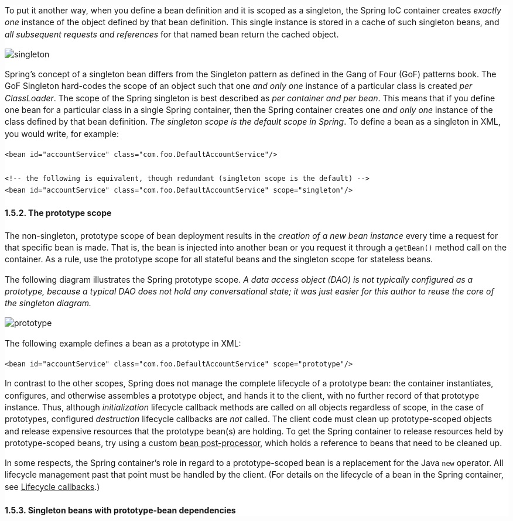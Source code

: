 To put it another way, when you define a bean definition and it is scoped as a singleton, the Spring IoC container creates *exactly one* instance of the object defined by that bean definition. This single instance is stored in a cache of such singleton beans, and *all subsequent requests and references* for that named bean return the cached object.

![singleton](images/singleton.png)

Spring’s concept of a singleton bean differs from the Singleton pattern as defined in the Gang of Four (GoF) patterns book. The GoF Singleton hard-codes the scope of an object such that one *and only one* instance of a particular class is created *per ClassLoader*. The scope of the Spring singleton is best described as *per container and per bean*. This means that if you define one bean for a particular class in a single Spring container, then the Spring container creates one *and only one* instance of the class defined by that bean definition. *The singleton scope is the default scope in Spring*. To define a bean as a singleton in XML, you would write, for example:

```
<bean id="accountService" class="com.foo.DefaultAccountService"/>

<!-- the following is equivalent, though redundant (singleton scope is the default) -->
<bean id="accountService" class="com.foo.DefaultAccountService" scope="singleton"/>
```

#### 1.5.2. The prototype scope

The non-singleton, prototype scope of bean deployment results in the *creation of a new bean instance* every time a request for that specific bean is made. That is, the bean is injected into another bean or you request it through a `getBean()` method call on the container. As a rule, use the prototype scope for all stateful beans and the singleton scope for stateless beans.

The following diagram illustrates the Spring prototype scope. *A data access object (DAO) is not typically configured as a prototype, because a typical DAO does not hold any conversational state; it was just easier for this author to reuse the core of the singleton diagram.*

![prototype](images/prototype.png)

The following example defines a bean as a prototype in XML:

```
<bean id="accountService" class="com.foo.DefaultAccountService" scope="prototype"/>
```

In contrast to the other scopes, Spring does not manage the complete lifecycle of a prototype bean: the container instantiates, configures, and otherwise assembles a prototype object, and hands it to the client, with no further record of that prototype instance. Thus, although *initialization* lifecycle callback methods are called on all objects regardless of scope, in the case of prototypes, configured *destruction* lifecycle callbacks are *not* called. The client code must clean up prototype-scoped objects and release expensive resources that the prototype bean(s) are holding. To get the Spring container to release resources held by prototype-scoped beans, try using a custom [bean post-processor](#beans-factory-extension-bpp), which holds a reference to beans that need to be cleaned up.

In some respects, the Spring container’s role in regard to a prototype-scoped bean is a replacement for the Java `new` operator. All lifecycle management past that point must be handled by the client. (For details on the lifecycle of a bean in the Spring container, see [Lifecycle callbacks](#beans-factory-lifecycle).)

#### 1.5.3. Singleton beans with prototype-bean dependencies

